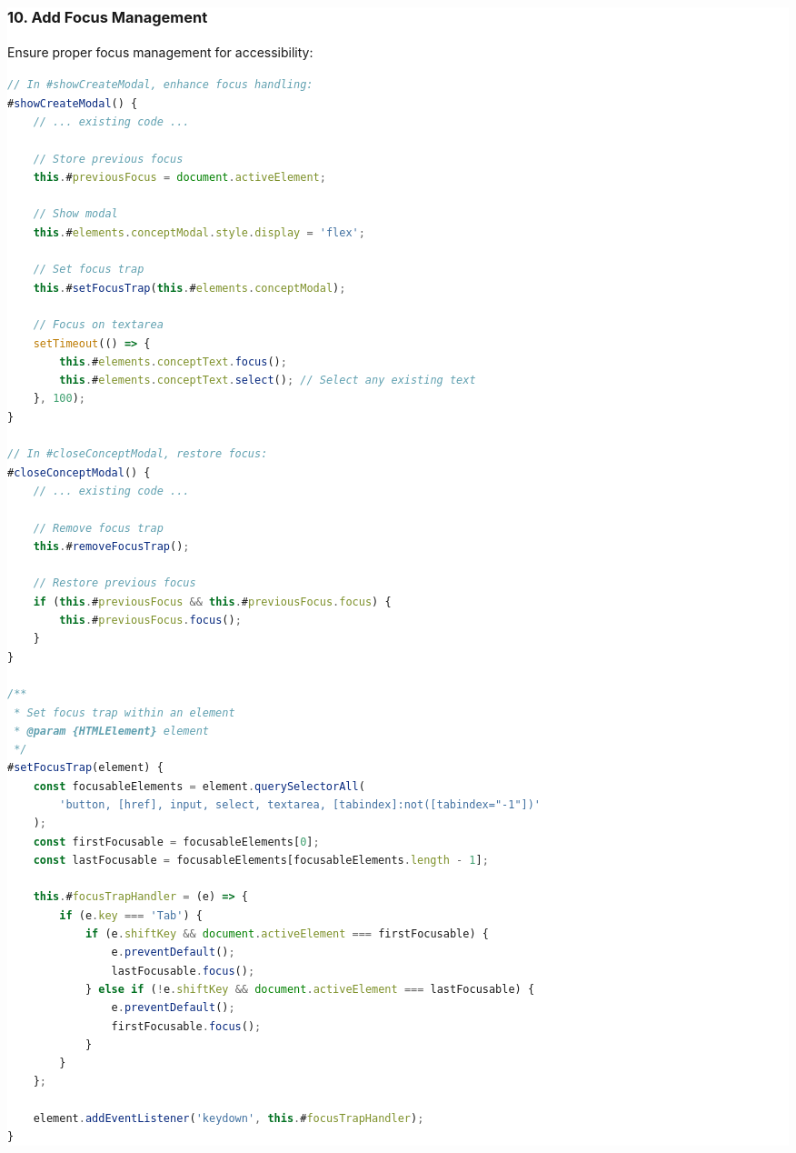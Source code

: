 ### 10. Add Focus Management

Ensure proper focus management for accessibility:

```javascript
// In #showCreateModal, enhance focus handling:
#showCreateModal() {
    // ... existing code ...

    // Store previous focus
    this.#previousFocus = document.activeElement;

    // Show modal
    this.#elements.conceptModal.style.display = 'flex';

    // Set focus trap
    this.#setFocusTrap(this.#elements.conceptModal);

    // Focus on textarea
    setTimeout(() => {
        this.#elements.conceptText.focus();
        this.#elements.conceptText.select(); // Select any existing text
    }, 100);
}

// In #closeConceptModal, restore focus:
#closeConceptModal() {
    // ... existing code ...

    // Remove focus trap
    this.#removeFocusTrap();

    // Restore previous focus
    if (this.#previousFocus && this.#previousFocus.focus) {
        this.#previousFocus.focus();
    }
}

/**
 * Set focus trap within an element
 * @param {HTMLElement} element
 */
#setFocusTrap(element) {
    const focusableElements = element.querySelectorAll(
        'button, [href], input, select, textarea, [tabindex]:not([tabindex="-1"])'
    );
    const firstFocusable = focusableElements[0];
    const lastFocusable = focusableElements[focusableElements.length - 1];

    this.#focusTrapHandler = (e) => {
        if (e.key === 'Tab') {
            if (e.shiftKey && document.activeElement === firstFocusable) {
                e.preventDefault();
                lastFocusable.focus();
            } else if (!e.shiftKey && document.activeElement === lastFocusable) {
                e.preventDefault();
                firstFocusable.focus();
            }
        }
    };

    element.addEventListener('keydown', this.#focusTrapHandler);
}

```